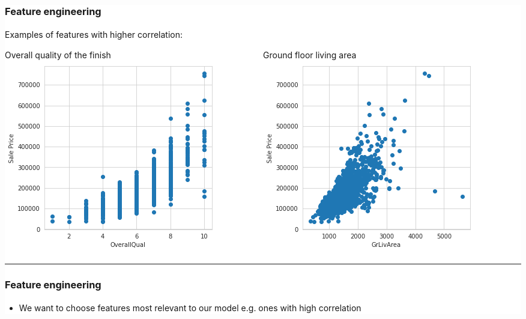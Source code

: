 
### Feature engineering
Examples of features with higher correlation:


<div style="display:flex; width: 100%">
    <div style="flex-grow: 1">
    Overall quality of the finish <br/><img src="assets/img/overallqual-saleprice.png" class="plain" style="background: white; " />
    </div>
    <div style="flex-grow: 1">
    Ground floor living area <br/> <img src="assets/img/groundlivingarea-saleprice.png" class="plain" style="background: white;" />
    </div>
</div>

---

### Feature engineering
* We want to choose features most relevant to our model e.g. ones with high correlation
